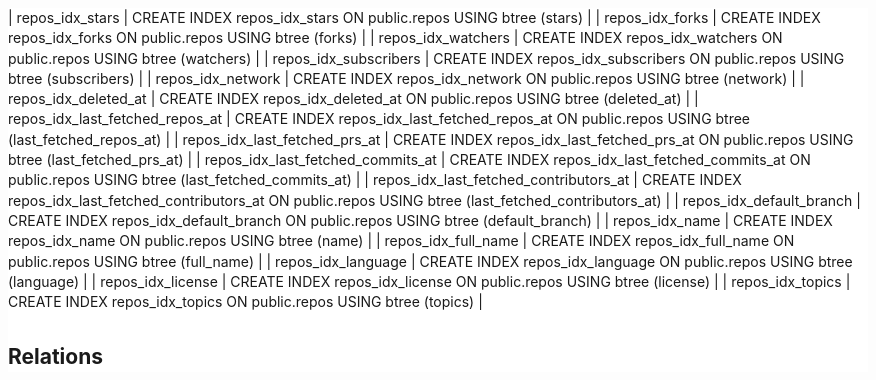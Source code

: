 | repos_idx_stars                        | CREATE INDEX repos_idx_stars ON public.repos USING btree (stars)                                               |
| repos_idx_forks                        | CREATE INDEX repos_idx_forks ON public.repos USING btree (forks)                                               |
| repos_idx_watchers                     | CREATE INDEX repos_idx_watchers ON public.repos USING btree (watchers)                                         |
| repos_idx_subscribers                  | CREATE INDEX repos_idx_subscribers ON public.repos USING btree (subscribers)                                   |
| repos_idx_network                      | CREATE INDEX repos_idx_network ON public.repos USING btree (network)                                           |
| repos_idx_deleted_at                   | CREATE INDEX repos_idx_deleted_at ON public.repos USING btree (deleted_at)                                     |
| repos_idx_last_fetched_repos_at        | CREATE INDEX repos_idx_last_fetched_repos_at ON public.repos USING btree (last_fetched_repos_at)               |
| repos_idx_last_fetched_prs_at          | CREATE INDEX repos_idx_last_fetched_prs_at ON public.repos USING btree (last_fetched_prs_at)                   |
| repos_idx_last_fetched_commits_at      | CREATE INDEX repos_idx_last_fetched_commits_at ON public.repos USING btree (last_fetched_commits_at)           |
| repos_idx_last_fetched_contributors_at | CREATE INDEX repos_idx_last_fetched_contributors_at ON public.repos USING btree (last_fetched_contributors_at) |
| repos_idx_default_branch               | CREATE INDEX repos_idx_default_branch ON public.repos USING btree (default_branch)                             |
| repos_idx_name                         | CREATE INDEX repos_idx_name ON public.repos USING btree (name)                                                 |
| repos_idx_full_name                    | CREATE INDEX repos_idx_full_name ON public.repos USING btree (full_name)                                       |
| repos_idx_language                     | CREATE INDEX repos_idx_language ON public.repos USING btree (language)                                         |
| repos_idx_license                      | CREATE INDEX repos_idx_license ON public.repos USING btree (license)                                           |
| repos_idx_topics                       | CREATE INDEX repos_idx_topics ON public.repos USING btree (topics)                                             |

## Relations
